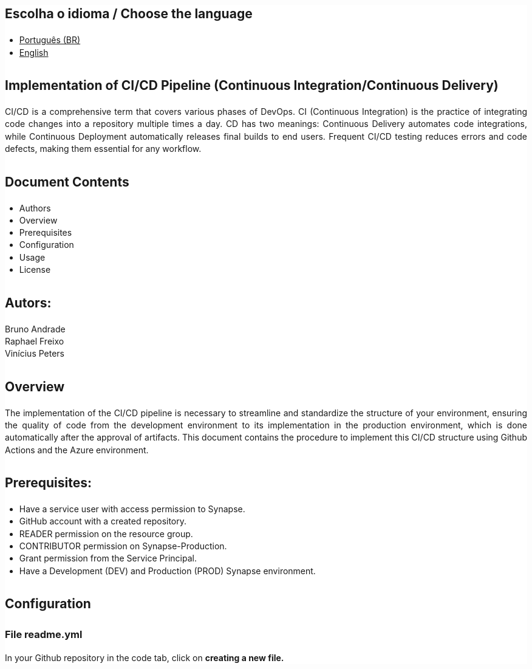 ## Escolha o idioma / Choose the language
- [Português (BR)](README_PT.md)
- [English](README_EN.md)


## Implementation of CI/CD Pipeline (Continuous Integration/Continuous Delivery)
<p align="justify"> CI/CD is a comprehensive term that covers various phases of DevOps. CI (Continuous Integration) is the practice of integrating code changes into a repository multiple times a day. CD has two meanings: Continuous Delivery automates code integrations,
while Continuous Deployment automatically releases final builds to end users. Frequent CI/CD testing reduces errors and code defects, making them essential for any workflow.</p>

## Document Contents
  * Authors
  * Overview
  * Prerequisites
  * Configuration
  * Usage
  * License

## Autors:
Bruno Andrade<br>
Raphael Freixo<br>
Vinícius Peters<br>

## Overview
<p align="justify">The implementation of the CI/CD pipeline is necessary to streamline and standardize the structure of your environment, ensuring the quality of code from the development environment to its implementation in the production environment, which is done automatically after the approval of artifacts. This document contains the procedure to implement this CI/CD structure using Github Actions and the Azure environment.</p>


## Prerequisites:
  * Have a service user with access permission to Synapse.
  * GitHub account with a created repository.
  * READER permission on the resource group.
  * CONTRIBUTOR permission on Synapse-Production.
  * Grant permission from the Service Principal.
  * Have a Development (DEV) and Production (PROD) Synapse environment.

    
## Configuration
### File readme.yml

<p align="justify"> In your Github repository in the code tab, click on <strong>creating a new file<strong>.</p>
<kbd>